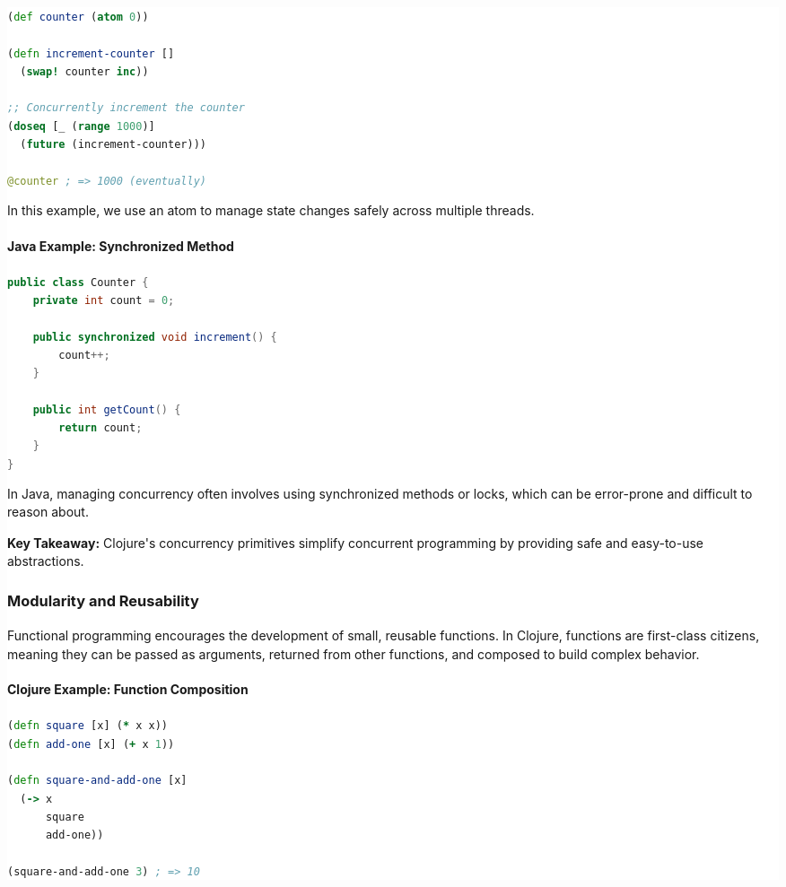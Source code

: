 ```clojure
(def counter (atom 0))

(defn increment-counter []
  (swap! counter inc))

;; Concurrently increment the counter
(doseq [_ (range 1000)]
  (future (increment-counter)))

@counter ; => 1000 (eventually)
```

In this example, we use an atom to manage state changes safely across multiple threads.

#### Java Example: Synchronized Method

```java
public class Counter {
    private int count = 0;

    public synchronized void increment() {
        count++;
    }

    public int getCount() {
        return count;
    }
}
```

In Java, managing concurrency often involves using synchronized methods or locks, which can be error-prone and difficult to reason about.

**Key Takeaway:** Clojure's concurrency primitives simplify concurrent programming by providing safe and easy-to-use abstractions.

### Modularity and Reusability

Functional programming encourages the development of small, reusable functions. In Clojure, functions are first-class citizens, meaning they can be passed as arguments, returned from other functions, and composed to build complex behavior.

#### Clojure Example: Function Composition

```clojure
(defn square [x] (* x x))
(defn add-one [x] (+ x 1))

(defn square-and-add-one [x]
  (-> x
      square
      add-one))

(square-and-add-one 3) ; => 10
```

